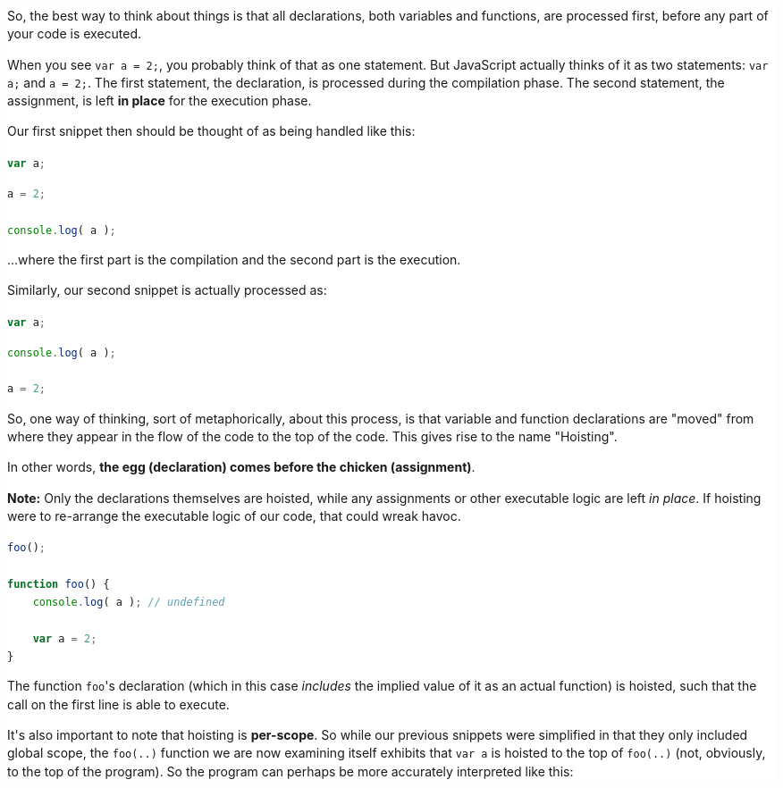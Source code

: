 So, the best way to think about things is that all declarations, both variables and functions, are processed first, before any part of your code is executed.

When you see `var a = 2;`, you probably think of that as one statement. But JavaScript actually thinks of it as two statements: `var a;` and `a = 2;`. The first statement, the declaration, is processed during the compilation phase. The second statement, the assignment, is left **in place** for the execution phase.

Our first snippet then should be thought of as being handled like this:

```js
var a;
```
```js
a = 2;

console.log( a );
```

...where the first part is the compilation and the second part is the execution.

Similarly, our second snippet is actually processed as:

```js
var a;
```
```js
console.log( a );

a = 2;
```

So, one way of thinking, sort of metaphorically, about this process, is that variable and function declarations are "moved" from where they appear in the flow of the code to the top of the code. This gives rise to the name "Hoisting".

In other words, **the egg (declaration) comes before the chicken (assignment)**.

**Note:** Only the declarations themselves are hoisted, while any assignments or other executable logic are left *in place*. If hoisting were to re-arrange the executable logic of our code, that could wreak havoc.

```js
foo();

function foo() {
	console.log( a ); // undefined

	var a = 2;
}
```

The function `foo`'s declaration (which in this case *includes* the implied value of it as an actual function) is hoisted, such that the call on the first line is able to execute.

It's also important to note that hoisting is **per-scope**. So while our previous snippets were simplified in that they only included global scope, the `foo(..)` function we are now examining itself exhibits that `var a` is hoisted to the top of `foo(..)` (not, obviously, to the top of the program). So the program can perhaps be more accurately interpreted like this:
